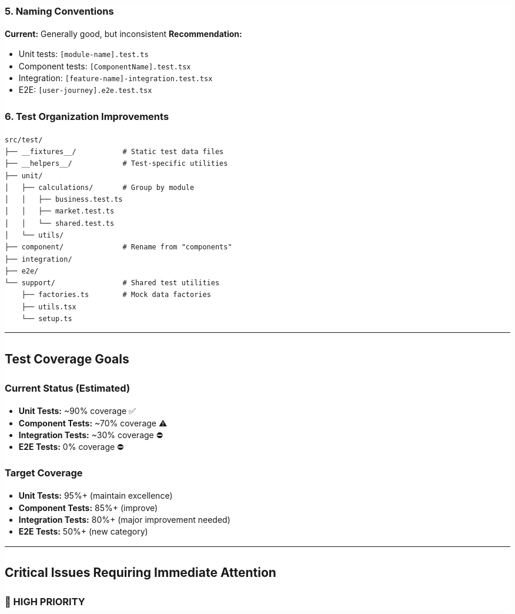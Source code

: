 ### 5. Naming Conventions
**Current:** Generally good, but inconsistent
**Recommendation:**
- Unit tests: `[module-name].test.ts`
- Component tests: `[ComponentName].test.tsx`
- Integration: `[feature-name]-integration.test.tsx`
- E2E: `[user-journey].e2e.test.tsx`

### 6. Test Organization Improvements
```
src/test/
├── __fixtures__/           # Static test data files
├── __helpers__/            # Test-specific utilities
├── unit/
│   ├── calculations/       # Group by module
│   │   ├── business.test.ts
│   │   ├── market.test.ts
│   │   └── shared.test.ts
│   └── utils/
├── component/              # Rename from "components"
├── integration/
├── e2e/
└── support/                # Shared test utilities
    ├── factories.ts        # Mock data factories
    ├── utils.tsx
    └── setup.ts
```

---

## Test Coverage Goals

### Current Status (Estimated)
- **Unit Tests:** ~90% coverage ✅
- **Component Tests:** ~70% coverage ⚠️
- **Integration Tests:** ~30% coverage ⛔
- **E2E Tests:** 0% coverage ⛔

### Target Coverage
- **Unit Tests:** 95%+ (maintain excellence)
- **Component Tests:** 85%+ (improve)
- **Integration Tests:** 80%+ (major improvement needed)
- **E2E Tests:** 50%+ (new category)

---

## Critical Issues Requiring Immediate Attention

### 🔴 HIGH PRIORITY
